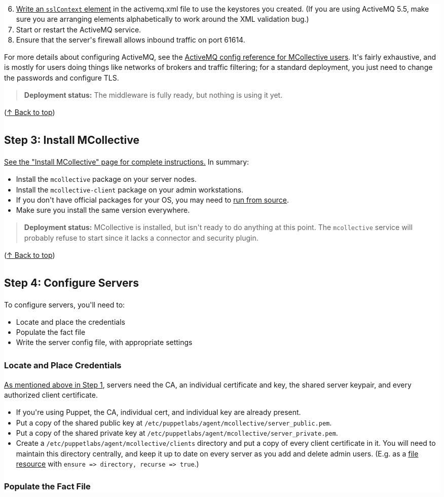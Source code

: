 6. [Write an `sslContext` element][activemq_sslcontext] in the activemq.xml file to use the keystores you created. (If you are using ActiveMQ 5.5, make sure you are arranging elements alphabetically to work around the XML validation bug.)
7. Start or restart the ActiveMQ service.
8. Ensure that the server's firewall allows inbound traffic on port 61614.

[activemq_keystores]: ./middleware/activemq_keystores.html
[activemq_sslcontext]: ./middleware/activemq.html#tls-credentials
[activemq_transports]: ./middleware/activemq.html#transport-connectors
[activemq_passwords]: ./middleware/activemq.html#authentication-users-and-groups

For more details about configuring ActiveMQ, see the [ActiveMQ config reference for MCollective users][activemq_config]. It's fairly exhaustive, and is mostly for users doing things like networks of brokers and traffic filtering; for a standard deployment, you just need to change the passwords and configure TLS.

> **Deployment status:** The middleware is fully ready, but nothing is using it yet.


([↑ Back to top](#content))


## Step 3: Install MCollective

[See the "Install MCollective" page for complete instructions.][install_mcollective] In summary:

* Install the `mcollective` package on your server nodes.
* Install the `mcollective-client` package on your admin workstations.
* If you don't have official packages for your OS, you may need to [run from source][from_source].
* Make sure you install the same version everywhere.

[from_source]: ./install.html#running-from-source

> **Deployment status:** MCollective is installed, but isn't ready to do anything at this point. The `mcollective` service will probably refuse to start since it lacks a connector and security plugin.


([↑ Back to top](#content))


## Step 4: Configure Servers

To configure servers, you'll need to:

* Locate and place the credentials
* Populate the fact file
* Write the server config file, with appropriate settings

### Locate and Place Credentials

[As mentioned above in Step 1][step1], servers need the CA, an individual certificate and key, the shared server keypair, and every authorized client certificate.

* If you're using Puppet, the CA, individual cert, and individual key are already present.
* Put a copy of the shared public key at `/etc/puppetlabs/agent/mcollective/server_public.pem`.
* Put a copy of the shared private key at `/etc/puppetlabs/agent/mcollective/server_private.pem`.
* Create a `/etc/puppetlabs/agent/mcollective/clients` directory and put a copy of every client certificate in it. You will need to maintain this directory centrally, and keep it up to date on every server as you add and delete admin users. (E.g. as a [file resource][file] with `ensure => directory, recurse => true`.)

### Populate the Fact File


[inpage_step_one]: #step-1-create-and-collect-credentials
[vagrant_demo]: ./demo.html
[overview_roles]: /mcollective/overview_components.html
[security_overview]: /mcollective/security.html
[activemq_clustering]: /mcollective/reference/integration/activemq_clusters.html
[subcollectives]: /mcollective/reference/basic/subcollectives.html
[activemq_filters]: ./middleware/activemq.html#destination-filtering
[puppet]: /puppet/
[overview_use_puppet]: ./index.html#best-practices
[puppetlabs_repos]: /guides/puppetlabs_package_repositories.html
[activemq_install]: http://activemq.apache.org/getting-started.html
[activemq_config]: ./middleware/activemq.html
[activemq_example]: https://raw.github.com/puppetlabs/marionette-collective/master/ext/activemq/examples/single-broker/activemq.xml
[certdir]: /references/latest/configuration.html#certdir
[privatekeydir]: /references/latest/configuration.html#privatekeydir
[ssldir]: /references/latest/configuration.html#ssldir
[activemq_authorization]: ./middleware/activemq.html#authorization-group-permissions
[install_mcollective]: ./install.html
[puppet_template]: /guides/templating.html
[puppet_lang_notification]: /puppet/latest/reference/lang_relationships.html#ordering-and-notification
[file]: /references/latest/type.html#file
[actionpolicy_docs]: http://projects.puppetlabs.com/projects/mcollective-plugins/wiki/AuthorizationActionPolicy
[actionpolicy]: https://github.com/puppetlabs/mcollective-actionpolicy-auth
[server_config]: /mcollective/configure/server.html
[client_config]: /mcollective/configure/client.html
[javaks]: http://forge.puppetlabs.com/puppetlabs/java_ks
[pe_orchestration]: /pe/latest/orchestration_overview.html
[pe_install]: /pe/latest/install_basic.html
[step1]: #step-1-create-and-collect-credentials
[as_resources]: /mcollective/configure/server.html#best-practices
[client_creds]: #managing-client-credentials
[plugin_libdir]: ./plugins.html#method-2-copying-plugins-into-the-libdir
[plugin_packages]: ./plugins.html#method-1-installing-plugins-with-native-packages
[agent_writing]: /mcollective/simplerpc/agents.html
[mcollective_plugins_wiki]: http://projects.puppetlabs.com/projects/mcollective-plugins/wiki
[cli_docs]: /mcollective/reference/basic/basic_cli_usage.html
[filter_docs]: /mcollective/reference/ui/filters.html